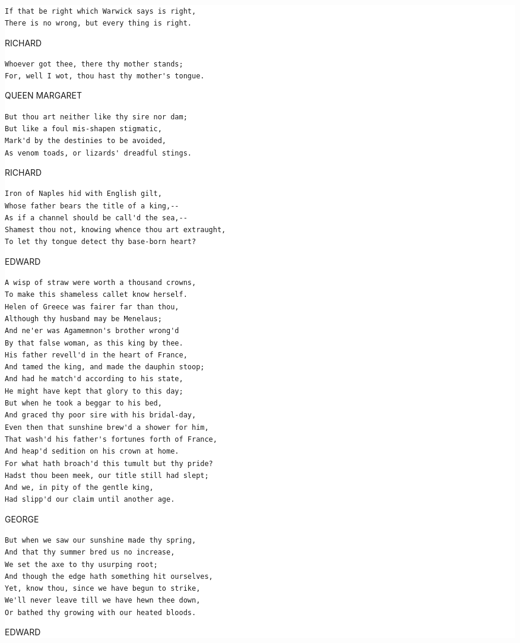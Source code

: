     If that be right which Warwick says is right,
    There is no wrong, but every thing is right.

RICHARD

    Whoever got thee, there thy mother stands;
    For, well I wot, thou hast thy mother's tongue.

QUEEN MARGARET

    But thou art neither like thy sire nor dam;
    But like a foul mis-shapen stigmatic,
    Mark'd by the destinies to be avoided,
    As venom toads, or lizards' dreadful stings.

RICHARD

    Iron of Naples hid with English gilt,
    Whose father bears the title of a king,--
    As if a channel should be call'd the sea,--
    Shamest thou not, knowing whence thou art extraught,
    To let thy tongue detect thy base-born heart?

EDWARD

    A wisp of straw were worth a thousand crowns,
    To make this shameless callet know herself.
    Helen of Greece was fairer far than thou,
    Although thy husband may be Menelaus;
    And ne'er was Agamemnon's brother wrong'd
    By that false woman, as this king by thee.
    His father revell'd in the heart of France,
    And tamed the king, and made the dauphin stoop;
    And had he match'd according to his state,
    He might have kept that glory to this day;
    But when he took a beggar to his bed,
    And graced thy poor sire with his bridal-day,
    Even then that sunshine brew'd a shower for him,
    That wash'd his father's fortunes forth of France,
    And heap'd sedition on his crown at home.
    For what hath broach'd this tumult but thy pride?
    Hadst thou been meek, our title still had slept;
    And we, in pity of the gentle king,
    Had slipp'd our claim until another age.

GEORGE

    But when we saw our sunshine made thy spring,
    And that thy summer bred us no increase,
    We set the axe to thy usurping root;
    And though the edge hath something hit ourselves,
    Yet, know thou, since we have begun to strike,
    We'll never leave till we have hewn thee down,
    Or bathed thy growing with our heated bloods.

EDWARD
